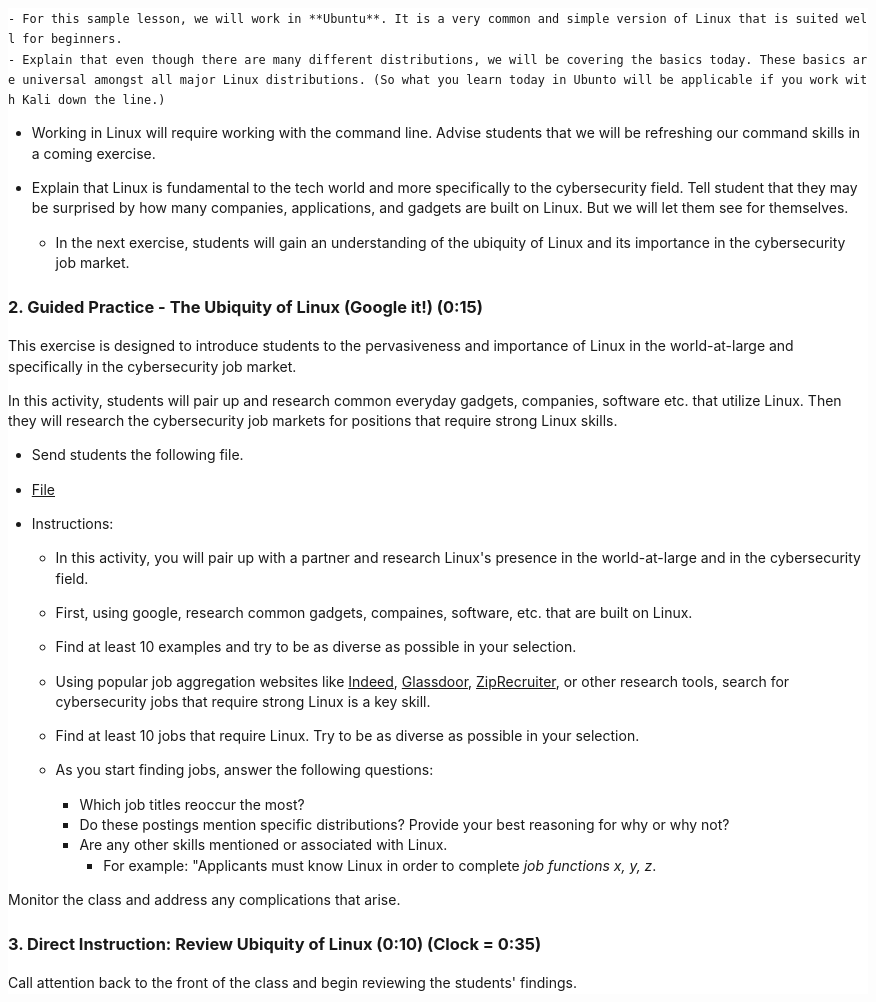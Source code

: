     - For this sample lesson, we will work in **Ubuntu**. It is a very common and simple version of Linux that is suited well for beginners.  
    - Explain that even though there are many different distributions, we will be covering the basics today. These basics are universal amongst all major Linux distributions. (So what you learn today in Ubunto will be applicable if you work with Kali down the line.)
    
- Working in Linux will require working with the command line. Advise students that we will be refreshing our command skills in a coming exercise. 

- Explain that Linux is fundamental to the tech world and more specifically to the cybersecurity field. Tell student that they may be surprised by how many companies, applications, and gadgets are built on Linux. But we will let them see for themselves.

    - In the next exercise, students will gain an understanding of the ubiquity of Linux and its importance in the cybersecurity job market.


### 2. Guided Practice - The Ubiquity of Linux (Google it!)  (0:15) 

This exercise is designed to introduce students to the pervasiveness and importance of Linux in the world-at-large and  specifically in the cybersecurity job market. 

In this activity, students will pair up and research common everyday gadgets, companies, software etc. that utilize Linux. Then  they will research the cybersecurity job markets for positions that require strong Linux skills. 

- Send students the following file. 

- [File](Instructions.md)

- Instructions: 

    - In this activity, you will pair up with a partner and research Linux's presence in the world-at-large and in the cybersecurity field. 
    
    - First, using google, research common gadgets, compaines, software, etc. that are built on Linux. 
    
    - Find at least 10 examples and try to be as diverse as possible in your selection. 
    
    - Using popular job aggregation websites like [Indeed](indeed.com), [Glassdoor](Glassdoor), [ZipRecruiter](Ziprecruiter.com), or other research tools, search for cybersecurity jobs that require strong Linux is a key skill. 

    - Find at least 10 jobs that require Linux. Try to be as diverse as possible in your selection. 

    - As you start finding jobs, answer the following questions: 
        - Which job titles reoccur the most?
        - Do these postings mention specific distributions? Provide your best reasoning for why or why not?
        - Are any other skills mentioned or associated with Linux. 
            - For example: "Applicants must know Linux in order to complete _job functions x, y, z_. 

Monitor the class and address any complications that arise. 

### 3. Direct Instruction: Review Ubiquity of Linux (0:10) (Clock = 0:35)

Call attention back to the front of the class and begin reviewing the students' findings. 
